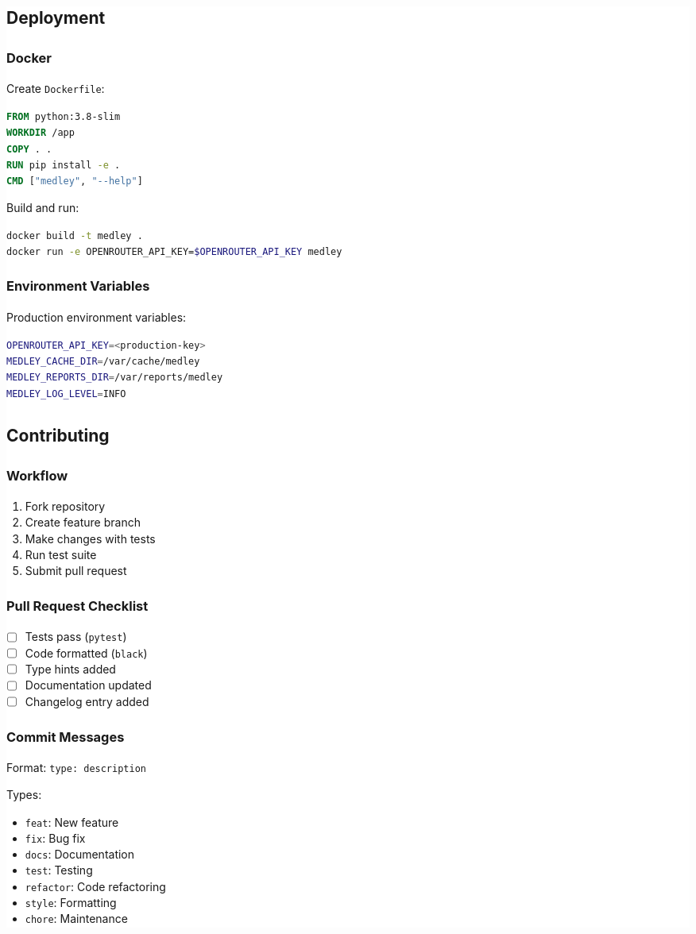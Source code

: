 ## Deployment

### Docker

Create `Dockerfile`:
```dockerfile
FROM python:3.8-slim
WORKDIR /app
COPY . .
RUN pip install -e .
CMD ["medley", "--help"]
```

Build and run:
```bash
docker build -t medley .
docker run -e OPENROUTER_API_KEY=$OPENROUTER_API_KEY medley
```

### Environment Variables

Production environment variables:
```bash
OPENROUTER_API_KEY=<production-key>
MEDLEY_CACHE_DIR=/var/cache/medley
MEDLEY_REPORTS_DIR=/var/reports/medley
MEDLEY_LOG_LEVEL=INFO
```

## Contributing

### Workflow

1. Fork repository
2. Create feature branch
3. Make changes with tests
4. Run test suite
5. Submit pull request

### Pull Request Checklist

- [ ] Tests pass (`pytest`)
- [ ] Code formatted (`black`)
- [ ] Type hints added
- [ ] Documentation updated
- [ ] Changelog entry added

### Commit Messages

Format: `type: description`

Types:
- `feat`: New feature
- `fix`: Bug fix
- `docs`: Documentation
- `test`: Testing
- `refactor`: Code refactoring
- `style`: Formatting
- `chore`: Maintenance
